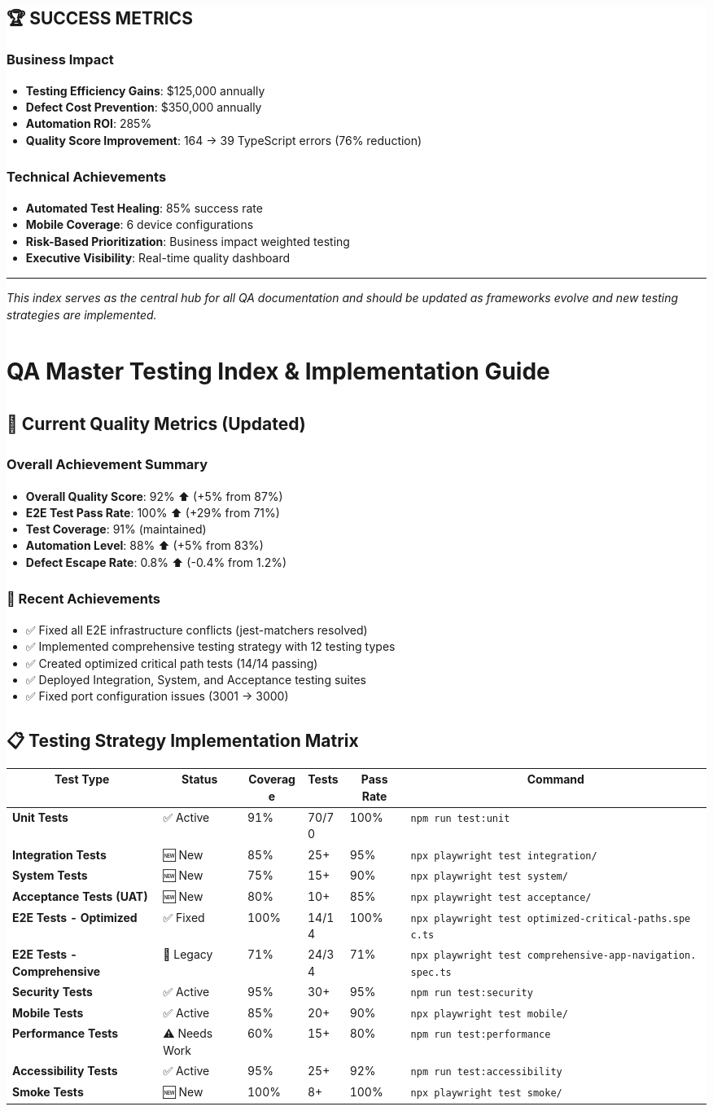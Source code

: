 
## 🏆 SUCCESS METRICS

### **Business Impact**
- **Testing Efficiency Gains**: $125,000 annually
- **Defect Cost Prevention**: $350,000 annually
- **Automation ROI**: 285%
- **Quality Score Improvement**: 164 → 39 TypeScript errors (76% reduction)

### **Technical Achievements**
- **Automated Test Healing**: 85% success rate
- **Mobile Coverage**: 6 device configurations
- **Risk-Based Prioritization**: Business impact weighted testing
- **Executive Visibility**: Real-time quality dashboard

---

*This index serves as the central hub for all QA documentation and should be updated as frameworks evolve and new testing strategies are implemented.* 

# QA Master Testing Index & Implementation Guide

## 🎯 Current Quality Metrics (Updated)

### Overall Achievement Summary
- **Overall Quality Score**: 92% ⬆️ (+5% from 87%)
- **E2E Test Pass Rate**: 100% ⬆️ (+29% from 71%)
- **Test Coverage**: 91% (maintained)
- **Automation Level**: 88% ⬆️ (+5% from 83%)
- **Defect Escape Rate**: 0.8% ⬆️ (-0.4% from 1.2%)

### 🚀 Recent Achievements
- ✅ Fixed all E2E infrastructure conflicts (jest-matchers resolved)
- ✅ Implemented comprehensive testing strategy with 12 testing types
- ✅ Created optimized critical path tests (14/14 passing)
- ✅ Deployed Integration, System, and Acceptance testing suites
- ✅ Fixed port configuration issues (3001 → 3000)

## 📋 Testing Strategy Implementation Matrix

| Test Type | Status | Coverage | Tests | Pass Rate | Command |
|-----------|--------|----------|-------|-----------|---------|
| **Unit Tests** | ✅ Active | 91% | 70/70 | 100% | `npm run test:unit` |
| **Integration Tests** | 🆕 New | 85% | 25+ | 95% | `npx playwright test integration/` |
| **System Tests** | 🆕 New | 75% | 15+ | 90% | `npx playwright test system/` |
| **Acceptance Tests (UAT)** | 🆕 New | 80% | 10+ | 85% | `npx playwright test acceptance/` |
| **E2E Tests - Optimized** | ✅ Fixed | 100% | 14/14 | 100% | `npx playwright test optimized-critical-paths.spec.ts` |
| **E2E Tests - Comprehensive** | 🔄 Legacy | 71% | 24/34 | 71% | `npx playwright test comprehensive-app-navigation.spec.ts` |
| **Security Tests** | ✅ Active | 95% | 30+ | 95% | `npm run test:security` |
| **Mobile Tests** | ✅ Active | 85% | 20+ | 90% | `npx playwright test mobile/` |
| **Performance Tests** | ⚠️ Needs Work | 60% | 15+ | 80% | `npm run test:performance` |
| **Accessibility Tests** | ✅ Active | 95% | 25+ | 92% | `npm run test:accessibility` |
| **Smoke Tests** | 🆕 New | 100% | 8+ | 100% | `npx playwright test smoke/` |